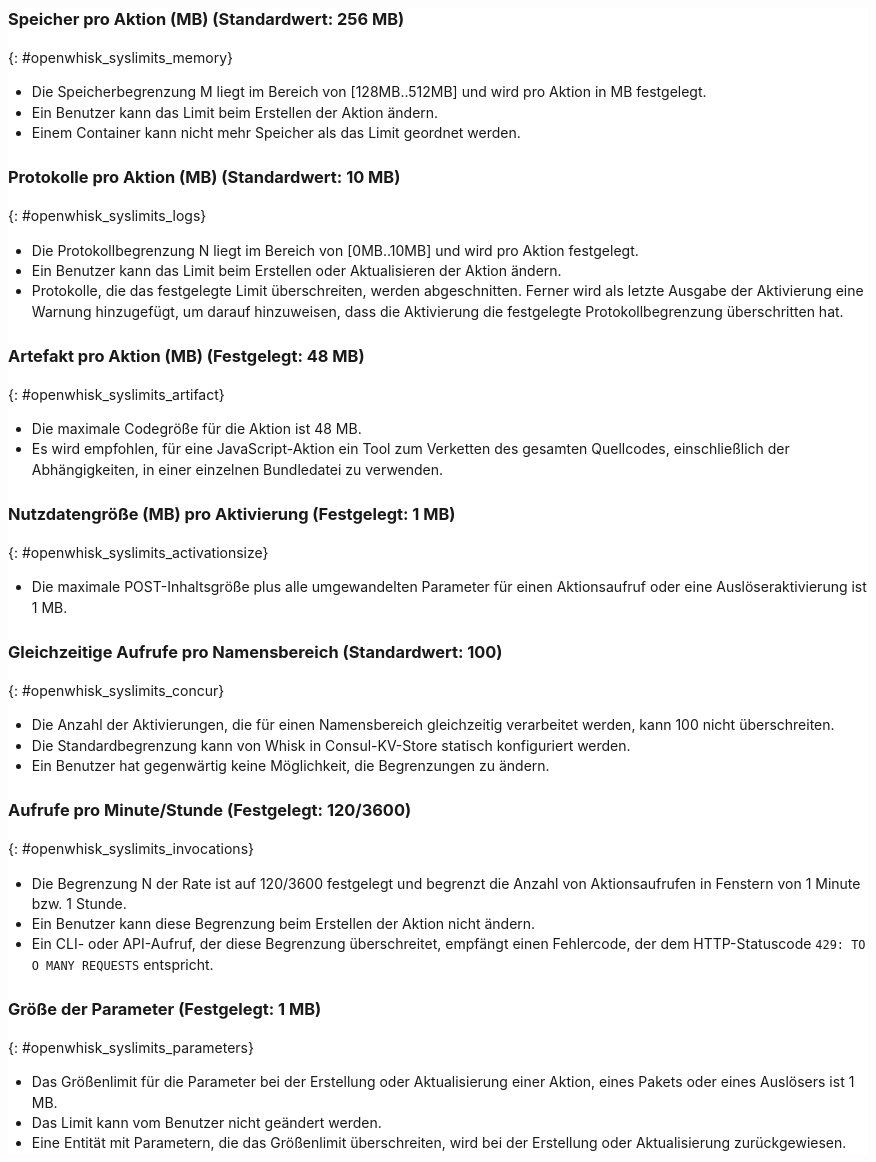 ### Speicher pro Aktion (MB) (Standardwert: 256 MB)
{: #openwhisk_syslimits_memory}
* Die Speicherbegrenzung M liegt im Bereich von [128MB..512MB] und wird pro Aktion in MB festgelegt.
* Ein Benutzer kann das Limit beim Erstellen der Aktion ändern.
* Einem Container kann nicht mehr Speicher als das Limit geordnet werden.

### Protokolle pro Aktion (MB) (Standardwert: 10 MB)
{: #openwhisk_syslimits_logs}
* Die Protokollbegrenzung N liegt im Bereich von [0MB..10MB] und wird pro Aktion festgelegt.
* Ein Benutzer kann das Limit beim Erstellen oder Aktualisieren der Aktion ändern.
* Protokolle, die das festgelegte Limit überschreiten, werden abgeschnitten. Ferner wird als letzte Ausgabe der Aktivierung eine Warnung hinzugefügt, um darauf hinzuweisen, dass die Aktivierung die festgelegte Protokollbegrenzung überschritten hat.

### Artefakt pro Aktion (MB) (Festgelegt: 48 MB)
{: #openwhisk_syslimits_artifact}
* Die maximale Codegröße für die Aktion ist 48 MB.
* Es wird empfohlen, für eine JavaScript-Aktion ein Tool zum Verketten des gesamten Quellcodes, einschließlich der Abhängigkeiten, in einer einzelnen Bundledatei zu verwenden.

### Nutzdatengröße (MB) pro Aktivierung (Festgelegt: 1 MB)
{: #openwhisk_syslimits_activationsize}
* Die maximale POST-Inhaltsgröße plus alle umgewandelten Parameter für einen Aktionsaufruf oder eine Auslöseraktivierung ist 1 MB.

### Gleichzeitige Aufrufe pro Namensbereich (Standardwert: 100)
{: #openwhisk_syslimits_concur}
* Die Anzahl der Aktivierungen, die für einen Namensbereich gleichzeitig verarbeitet werden, kann 100 nicht überschreiten.
* Die Standardbegrenzung kann von Whisk in Consul-KV-Store statisch konfiguriert werden.
* Ein Benutzer hat gegenwärtig keine Möglichkeit, die Begrenzungen zu ändern.

### Aufrufe pro Minute/Stunde (Festgelegt: 120/3600)
{: #openwhisk_syslimits_invocations}
* Die Begrenzung N der Rate ist auf 120/3600 festgelegt und begrenzt die Anzahl von Aktionsaufrufen in Fenstern von 1 Minute bzw. 1 Stunde.
* Ein Benutzer kann diese Begrenzung beim Erstellen der Aktion nicht ändern.
* Ein CLI- oder API-Aufruf, der diese Begrenzung überschreitet, empfängt einen Fehlercode, der dem HTTP-Statuscode `429: TOO MANY REQUESTS` entspricht.

### Größe der Parameter (Festgelegt: 1 MB)
{: #openwhisk_syslimits_parameters}
* Das Größenlimit für die Parameter bei der Erstellung oder Aktualisierung einer Aktion, eines Pakets oder eines Auslösers ist 1 MB.
* Das Limit kann vom Benutzer nicht geändert werden.
* Eine Entität mit Parametern, die das Größenlimit überschreiten, wird bei der Erstellung oder Aktualisierung zurückgewiesen.
